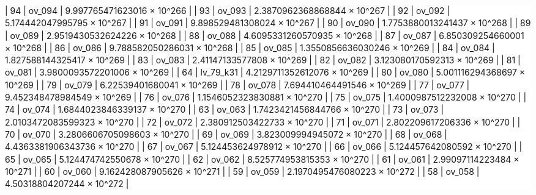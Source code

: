 | 94 | ov_094 | 9.997765471623016 × 10^266 |
| 93 | ov_093 | 2.3870962368868844 × 10^267 |
| 92 | ov_092 | 5.174442047995795 × 10^267 |
| 91 | ov_091 | 9.898529481308024 × 10^267 |
| 90 | ov_090 | 1.7753880013241437 × 10^268 |
| 89 | ov_089 | 2.9519430532624226 × 10^268 |
| 88 | ov_088 | 4.6095331260570935 × 10^268 |
| 87 | ov_087 | 6.850309254660001 × 10^268 |
| 86 | ov_086 | 9.788582050286031 × 10^268 |
| 85 | ov_085 | 1.3550856636030246 × 10^269 |
| 84 | ov_084 | 1.827588144325417 × 10^269 |
| 83 | ov_083 | 2.41147133577808 × 10^269 |
| 82 | ov_082 | 3.123080170592313 × 10^269 |
| 81 | ov_081 | 3.9800093572201006 × 10^269 |
| 64 | lv_79_k31 | 4.2129711352612076 × 10^269 |
| 80 | ov_080 | 5.001116294368697 × 10^269 |
| 79 | ov_079 | 6.22539401680041 × 10^269 |
| 78 | ov_078 | 7.694410464491546 × 10^269 |
| 77 | ov_077 | 9.452348478984549 × 10^269 |
| 76 | ov_076 | 1.1546052323830881 × 10^270 |
| 75 | ov_075 | 1.4000987512232008 × 10^270 |
| 74 | ov_074 | 1.6844023846339137 × 10^270 |
| 63 | ov_063 | 1.7423421456844766 × 10^270 |
| 73 | ov_073 | 2.0103472083599323 × 10^270 |
| 72 | ov_072 | 2.380912503422733 × 10^270 |
| 71 | ov_071 | 2.802209617206336 × 10^270 |
| 70 | ov_070 | 3.2806606705098603 × 10^270 |
| 69 | ov_069 | 3.823009994945072 × 10^270 |
| 68 | ov_068 | 4.4363381906343736 × 10^270 |
| 67 | ov_067 | 5.124453624978912 × 10^270 |
| 66 | ov_066 | 5.124457642080592 × 10^270 |
| 65 | ov_065 | 5.124474742550678 × 10^270 |
| 62 | ov_062 | 8.525774953815353 × 10^270 |
| 61 | ov_061 | 2.99097114223484 × 10^271 |
| 60 | ov_060 | 9.162428087905626 × 10^271 |
| 59 | ov_059 | 2.1970495476080223 × 10^272 |
| 58 | ov_058 | 4.50318804207244 × 10^272 |